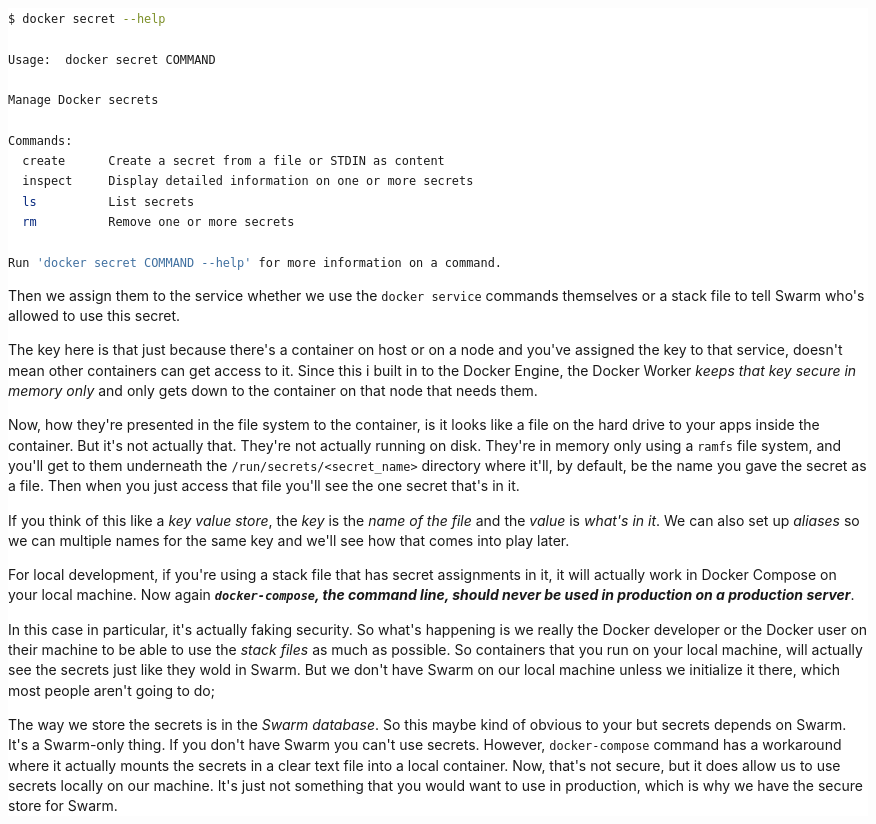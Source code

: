 ```bash
$ docker secret --help

Usage:  docker secret COMMAND

Manage Docker secrets

Commands:
  create      Create a secret from a file or STDIN as content
  inspect     Display detailed information on one or more secrets
  ls          List secrets
  rm          Remove one or more secrets

Run 'docker secret COMMAND --help' for more information on a command.
```

Then we assign them to the service whether we use the `docker service` commands
themselves or a stack file to tell Swarm who's allowed to use this secret.

The key here is that just because there's a container on host or on a node and
you've assigned the key to that service, doesn't mean other containers can get
access to it. Since this i built in to the Docker Engine, the Docker Worker
_keeps that key secure in memory only_ and  only gets down to the container on
that node that needs them.

Now, how they're presented in the file system to the container, is it looks like
a file on the hard drive to your apps inside the container. But it's not
actually  that. They're not actually running on disk. They're in memory only
using a `ramfs` file system, and you'll get to them underneath the
`/run/secrets/<secret_name>` directory where it'll, by default, be the name you
gave the secret as a file. Then when you just access that file you'll see the
one secret that's in it.

If you think of this like a _key value store_, the _key_ is the _name of the
file_ and the _value_ is _what's in it_. We can also set up _aliases_ so we can
multiple names for the same key and we'll see how that comes into play later.

For local development, if you're using a stack file that has secret assignments
in it, it will actually work in Docker Compose on your local machine. Now again
**_`docker-compose`, the command line, should never be used in production on
a production server_**.

In this case in particular, it's actually faking security. So what's happening
is we really the Docker developer or the Docker user on their machine to be able
to use the _stack files_ as much as possible. So containers that you run on your
local machine, will actually see the secrets just like they wold in Swarm. But
we don't have Swarm on our local machine unless we initialize it there, which
most people aren't going to do;

The way we store the secrets is in the _Swarm database_. So this maybe kind of
obvious to your but secrets depends on Swarm. It's a Swarm-only thing. If you
don't have Swarm you can't use secrets. However, `docker-compose` command has
a workaround where it actually mounts the secrets in a clear text file into
a local container. Now, that's not secure, but it does allow us to use secrets
locally on our machine. It's just not something that you would want to use in
production, which is why we have the secure store for Swarm.
